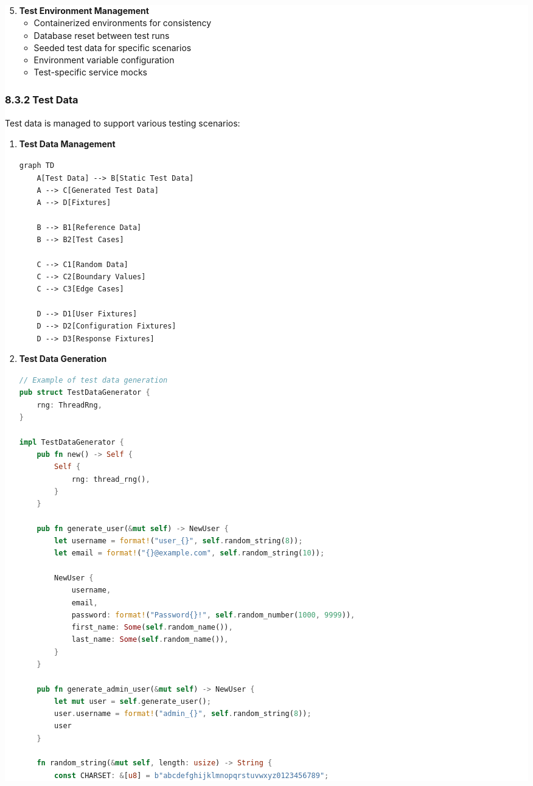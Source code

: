5. **Test Environment Management**
   - Containerized environments for consistency
   - Database reset between test runs
   - Seeded test data for specific scenarios
   - Environment variable configuration
   - Test-specific service mocks

### 8.3.2 Test Data

Test data is managed to support various testing scenarios:

1. **Test Data Management**
   ```mermaid
   graph TD
       A[Test Data] --> B[Static Test Data]
       A --> C[Generated Test Data]
       A --> D[Fixtures]
       
       B --> B1[Reference Data]
       B --> B2[Test Cases]
       
       C --> C1[Random Data]
       C --> C2[Boundary Values]
       C --> C3[Edge Cases]
       
       D --> D1[User Fixtures]
       D --> D2[Configuration Fixtures]
       D --> D3[Response Fixtures]
   ```

2. **Test Data Generation**
   ```rust
   // Example of test data generation
   pub struct TestDataGenerator {
       rng: ThreadRng,
   }
   
   impl TestDataGenerator {
       pub fn new() -> Self {
           Self {
               rng: thread_rng(),
           }
       }
       
       pub fn generate_user(&mut self) -> NewUser {
           let username = format!("user_{}", self.random_string(8));
           let email = format!("{}@example.com", self.random_string(10));
           
           NewUser {
               username,
               email,
               password: format!("Password{}!", self.random_number(1000, 9999)),
               first_name: Some(self.random_name()),
               last_name: Some(self.random_name()),
           }
       }
       
       pub fn generate_admin_user(&mut self) -> NewUser {
           let mut user = self.generate_user();
           user.username = format!("admin_{}", self.random_string(8));
           user
       }
       
       fn random_string(&mut self, length: usize) -> String {
           const CHARSET: &[u8] = b"abcdefghijklmnopqrstuvwxyz0123456789";
   ```